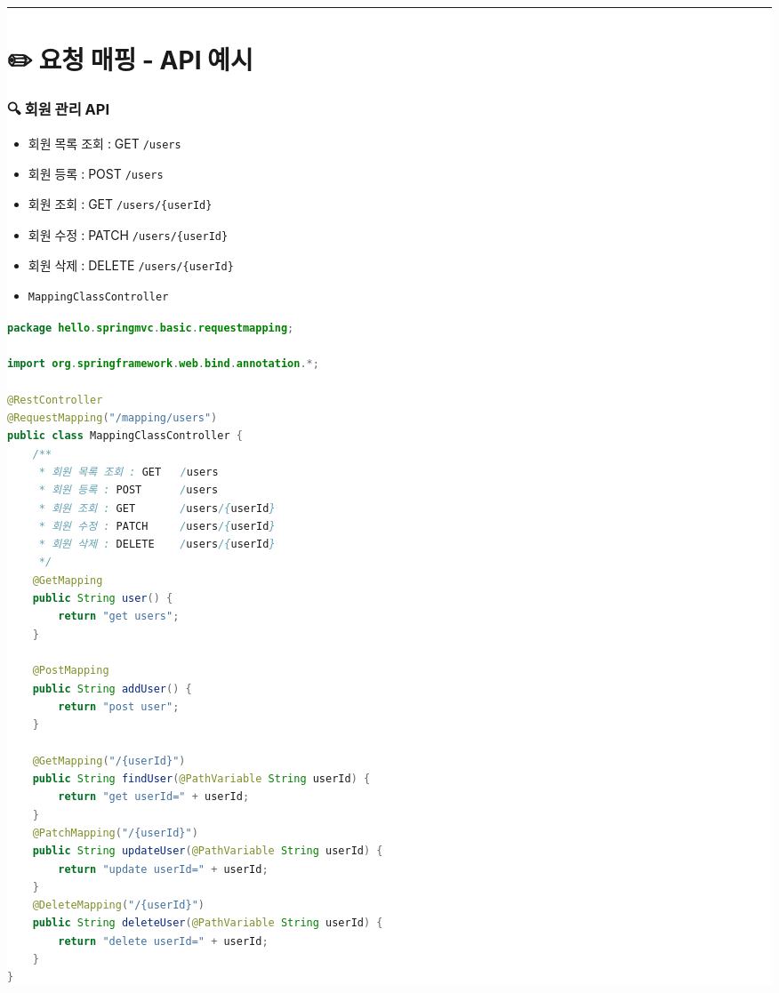 ***

# ✏️ 요청 매핑 - API 예시
### 🔍 회원 관리 API
- 회원 목록 조회 : GET    `/users`
- 회원 등록 : POST `/users`
- 회원 조회 : GET `/users/{userId}`
- 회원 수정 : PATCH `/users/{userId}`
- 회원 삭제 : DELETE `/users/{userId}`

- `MappingClassController`
``` java
package hello.springmvc.basic.requestmapping;

import org.springframework.web.bind.annotation.*;

@RestController
@RequestMapping("/mapping/users")
public class MappingClassController {
    /**
     * 회원 목록 조회 : GET   /users
     * 회원 등록 : POST      /users
     * 회원 조회 : GET       /users/{userId}
     * 회원 수정 : PATCH     /users/{userId}
     * 회원 삭제 : DELETE    /users/{userId}
     */
    @GetMapping
    public String user() {
        return "get users";
    }

    @PostMapping
    public String addUser() {
        return "post user";
    }

    @GetMapping("/{userId}")
    public String findUser(@PathVariable String userId) {
        return "get userId=" + userId;
    }
    @PatchMapping("/{userId}")
    public String updateUser(@PathVariable String userId) {
        return "update userId=" + userId;
    }
    @DeleteMapping("/{userId}")
    public String deleteUser(@PathVariable String userId) {
        return "delete userId=" + userId;
    }
}
```
